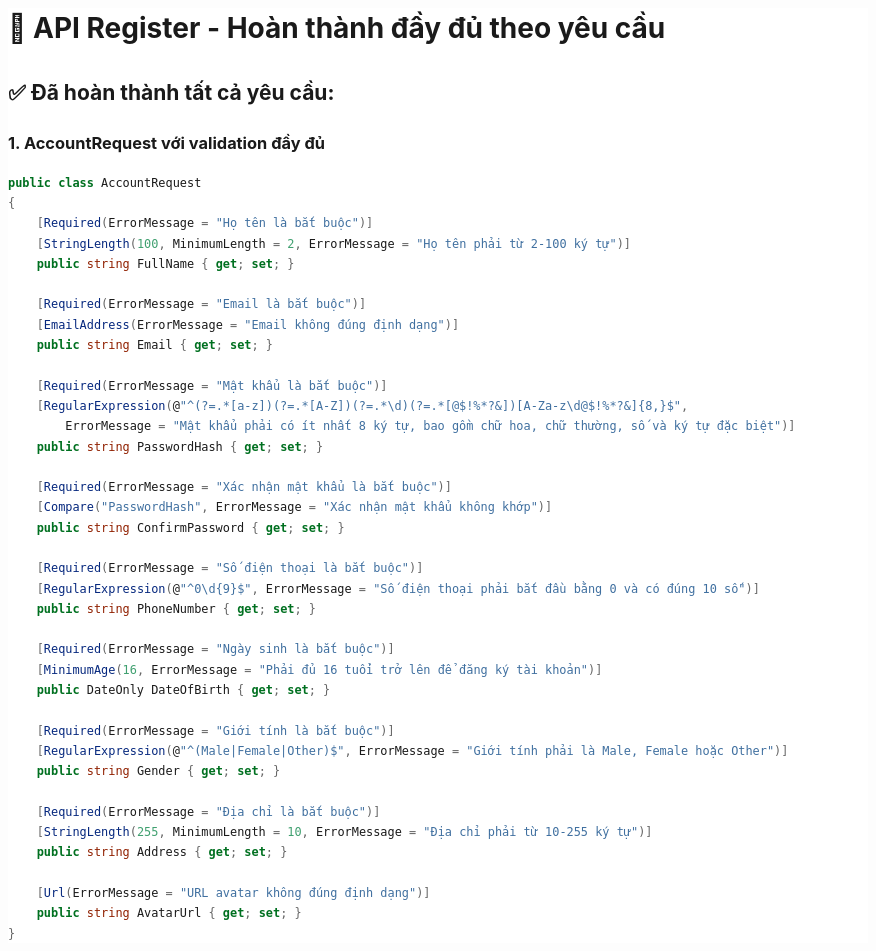 # 🚀 API Register - Hoàn thành đầy đủ theo yêu cầu

## ✅ **Đã hoàn thành tất cả yêu cầu:**

### **1. AccountRequest với validation đầy đủ**
```csharp
public class AccountRequest
{
    [Required(ErrorMessage = "Họ tên là bắt buộc")]
    [StringLength(100, MinimumLength = 2, ErrorMessage = "Họ tên phải từ 2-100 ký tự")]
    public string FullName { get; set; }

    [Required(ErrorMessage = "Email là bắt buộc")]
    [EmailAddress(ErrorMessage = "Email không đúng định dạng")]
    public string Email { get; set; }

    [Required(ErrorMessage = "Mật khẩu là bắt buộc")]
    [RegularExpression(@"^(?=.*[a-z])(?=.*[A-Z])(?=.*\d)(?=.*[@$!%*?&])[A-Za-z\d@$!%*?&]{8,}$", 
        ErrorMessage = "Mật khẩu phải có ít nhất 8 ký tự, bao gồm chữ hoa, chữ thường, số và ký tự đặc biệt")]
    public string PasswordHash { get; set; }

    [Required(ErrorMessage = "Xác nhận mật khẩu là bắt buộc")]
    [Compare("PasswordHash", ErrorMessage = "Xác nhận mật khẩu không khớp")]
    public string ConfirmPassword { get; set; }

    [Required(ErrorMessage = "Số điện thoại là bắt buộc")]
    [RegularExpression(@"^0\d{9}$", ErrorMessage = "Số điện thoại phải bắt đầu bằng 0 và có đúng 10 số")]
    public string PhoneNumber { get; set; }

    [Required(ErrorMessage = "Ngày sinh là bắt buộc")]
    [MinimumAge(16, ErrorMessage = "Phải đủ 16 tuổi trở lên để đăng ký tài khoản")]
    public DateOnly DateOfBirth { get; set; }

    [Required(ErrorMessage = "Giới tính là bắt buộc")]
    [RegularExpression(@"^(Male|Female|Other)$", ErrorMessage = "Giới tính phải là Male, Female hoặc Other")]
    public string Gender { get; set; }

    [Required(ErrorMessage = "Địa chỉ là bắt buộc")]
    [StringLength(255, MinimumLength = 10, ErrorMessage = "Địa chỉ phải từ 10-255 ký tự")]
    public string Address { get; set; }

    [Url(ErrorMessage = "URL avatar không đúng định dạng")]
    public string AvatarUrl { get; set; }
}
```
